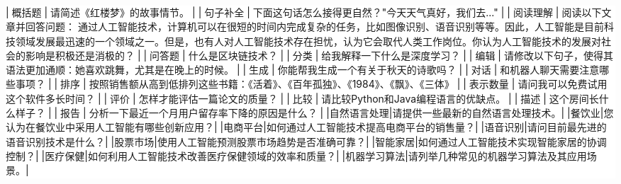 | 概括题                          | 请简述《红楼梦》的故事情节。                                                                                                                                                                                                                                                                                                                                                                              |
| 句子补全                        | 下面这句话怎么接得更自然？"今天天气真好，我们去..."                                                                                                                                                                                                                                                                                                                                                        |
| 阅读理解                        | 阅读以下文章并回答问题： 通过人工智能技术，计算机可以在很短的时间内完成复杂的任务，比如图像识别、语音识别等等。因此，人工智能是目前科技领域发展最迅速的一个领域之一。但是，也有人对人工智能技术存在担忧，认为它会取代人类工作岗位。你认为人工智能技术的发展对社会的影响是积极还是消极的？                                                                                                                                                                      |
| 问答题                          | 什么是区块链技术？                                                                                                                                                                                                                                                                                                                                                                                        |
| 分类                              | 给我解释一下什么是深度学习？                                                                                                                                                                                                                                                                                                                                                                                |
| 编辑                              | 请修改以下句子，使得其语法更加通顺：她喜欢跳舞，尤其是在晚上的时候。                                                                                                                                                                                                                                                                                                                                                |
| 生成                              | 你能帮我生成一个有关于秋天的诗歌吗？                                                                                                                                                                                                                                                                                                                                                                          |
| 对话                              | 和机器人聊天需要注意哪些事项？                                                                                                                                                                                                                                                                                                                                                                                |
| 排序                              | 按照销售额从高到低排列这些书籍：《活着》、《百年孤独》、《1984》、《飘》、《三体》                                                                                                                                                                                                                                                                                                                          |
| 表示数量                          | 请问我可以免费试用这个软件多长时间？                                                                                                                                                                                                                                                                                                                                                                          |
| 评价                              | 怎样才能评估一篇论文的质量？                                                                                                                                                                                                                                                                                                                                                                                 |
| 比较                              | 请比较Python和Java编程语言的优缺点。                                                                                                                                                                                                                                                                                                                                                                         |
| 描述                              | 这个房间长什么样子？                                                                                                                                                                                                                                                                                                                                                                                         |
| 报告                              | 分析一下最近一个月用户留存率下降的原因是什么？                                                                                                                                                                                                                                                                                                                                                              |
|自然语言处理|请提供一些最新的自然语言处理技术。|
|餐饮业|您认为在餐饮业中采用人工智能有哪些创新应用？|
|电商平台|如何通过人工智能技术提高电商平台的销售量？|
|语音识别|请问目前最先进的语音识别技术是什么？|
|股票市场|使用人工智能预测股票市场趋势是否准确可靠？|
|智能家居|如何通过人工智能技术实现智能家居的协调控制？|
|医疗保健|如何利用人工智能技术改善医疗保健领域的效率和质量？|
|机器学习算法|请列举几种常见的机器学习算法及其应用场景。|